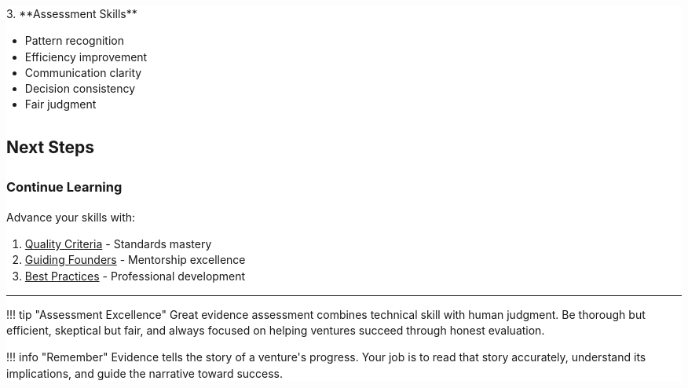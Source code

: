 </ul>
<p>3. **Assessment Skills**</p>
<ul>
<li>Pattern recognition</li>
<li>Efficiency improvement</li>
<li>Communication clarity</li>
<li>Decision consistency</li>
<li>Fair judgment</li>

</ul>
</div>

## Next Steps

### Continue Learning

Advance your skills with:

1. [Quality Criteria](quality-criteria.md) - Standards mastery
2. [Guiding Founders](guiding-founders.md) - Mentorship excellence
3. [Best Practices](best-practices.md) - Professional development

---

!!! tip "Assessment Excellence"
    Great evidence assessment combines technical skill with human judgment. Be thorough but efficient, skeptical but fair, and always focused on helping ventures succeed through honest evaluation.

!!! info "Remember"
    Evidence tells the story of a venture's progress. Your job is to read that story accurately, understand its implications, and guide the narrative toward success.